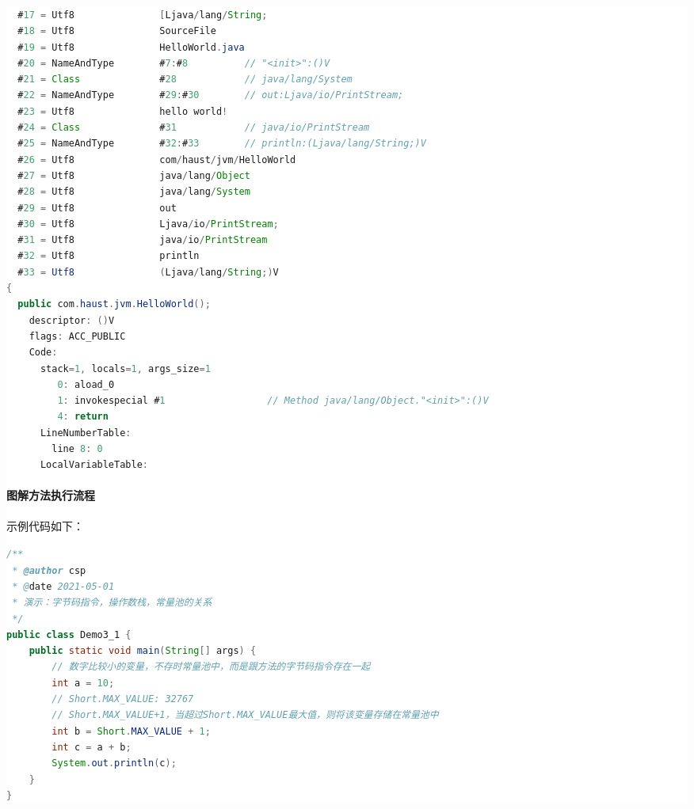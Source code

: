 ```java
  #17 = Utf8               [Ljava/lang/String;
  #18 = Utf8               SourceFile
  #19 = Utf8               HelloWorld.java
  #20 = NameAndType        #7:#8          // "<init>":()V
  #21 = Class              #28            // java/lang/System
  #22 = NameAndType        #29:#30        // out:Ljava/io/PrintStream;
  #23 = Utf8               hello world!
  #24 = Class              #31            // java/io/PrintStream
  #25 = NameAndType        #32:#33        // println:(Ljava/lang/String;)V
  #26 = Utf8               com/haust/jvm/HelloWorld
  #27 = Utf8               java/lang/Object
  #28 = Utf8               java/lang/System
  #29 = Utf8               out
  #30 = Utf8               Ljava/io/PrintStream;
  #31 = Utf8               java/io/PrintStream
  #32 = Utf8               println
  #33 = Utf8               (Ljava/lang/String;)V
{
  public com.haust.jvm.HelloWorld();
    descriptor: ()V
    flags: ACC_PUBLIC
    Code:
      stack=1, locals=1, args_size=1
         0: aload_0
         1: invokespecial #1                  // Method java/lang/Object."<init>":()V
         4: return
      LineNumberTable:
        line 8: 0
      LocalVariableTable:                                  
```

#### 图解方法执行流程

示例代码如下：

```java
/**
 * @author csp
 * @date 2021-05-01
 * 演示：字节码指令，操作数栈，常量池的关系
 */
public class Demo3_1 {
    public static void main(String[] args) {
    	// 数字比较小的变量，不存时常量池中，而是跟方法的字节码指令存在一起
        int a = 10;
        // Short.MAX_VALUE: 32767
        // Short.MAX_VALUE+1，当超过Short.MAX_VALUE最大值，则将该变量存储在常量池中
        int b = Short.MAX_VALUE + 1;
        int c = a + b;
        System.out.println(c);
    }
}
```
